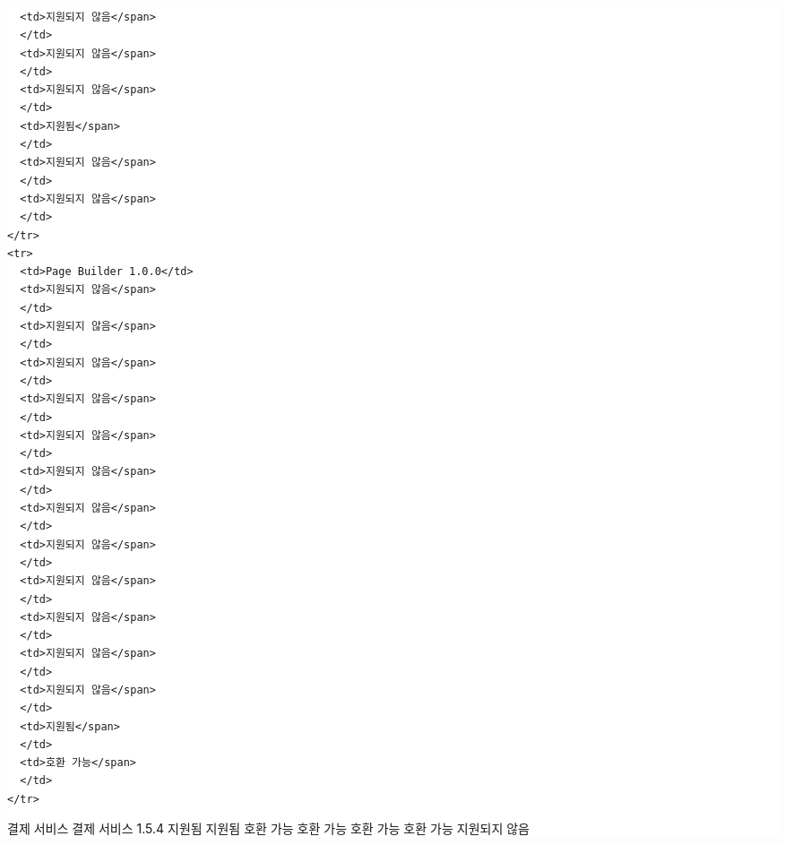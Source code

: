       <td>지원되지 않음</span>
      </td>
      <td>지원되지 않음</span>
      </td>
      <td>지원되지 않음</span>
      </td>
      <td>지원됨</span>
      </td>
      <td>지원되지 않음</span>
      </td>
      <td>지원되지 않음</span>
      </td>
    </tr>
    <tr>
      <td>Page Builder 1.0.0</td>
      <td>지원되지 않음</span>
      </td>
      <td>지원되지 않음</span>
      </td>
      <td>지원되지 않음</span>
      </td>
      <td>지원되지 않음</span>
      </td>
      <td>지원되지 않음</span>
      </td>
      <td>지원되지 않음</span>
      </td>
      <td>지원되지 않음</span>
      </td>
      <td>지원되지 않음</span>
      </td>
      <td>지원되지 않음</span>
      </td>
      <td>지원되지 않음</span>
      </td>
      <td>지원되지 않음</span>
      </td>
      <td>지원되지 않음</span>
      </td>
      <td>지원됨</span>
      </td>
      <td>호환 가능</span>
      </td>
    </tr>
  </tbody>
  <tbody>
    <tr>
      <th colspan="15">결제 서비스</th>
    </tr>
    <tr>
      <td>결제 서비스 1.5.4</td>
      <td>지원됨</span>
      </td>
      <td>지원됨</span>
      </td>
      <td>호환 가능</span>
      </td>
      <td>호환 가능</span>
      </td>
      <td>호환 가능</span>
      </td>
      <td>호환 가능</span>
      </td>
      <td>지원되지 않음</span>